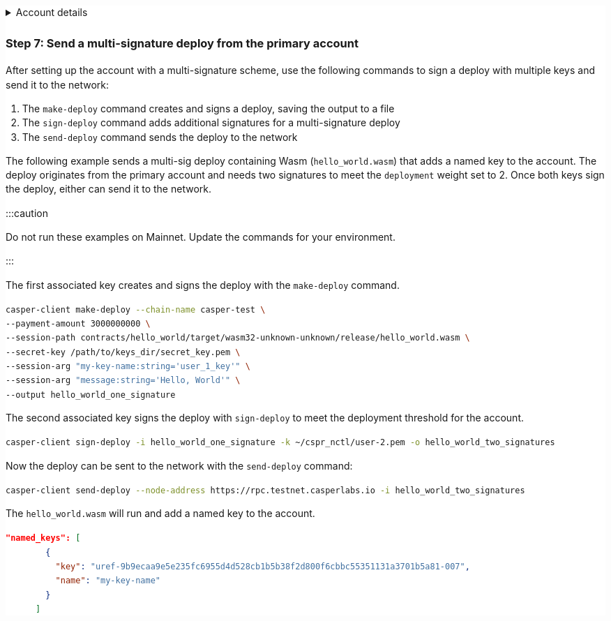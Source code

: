 <details><summary>Account details</summary></details>


### Step 7: Send a multi-signature deploy from the primary account

After setting up the account with a multi-signature scheme, use the following commands to sign a deploy with multiple keys and send it to the network:

1. The `make-deploy` command creates and signs a deploy, saving the output to a file
2. The `sign-deploy` command adds additional signatures for a multi-signature deploy
3. The `send-deploy` command sends the deploy to the network

The following example sends a multi-sig deploy containing Wasm (`hello_world.wasm`) that adds a named key to the account. The deploy originates from the primary account and needs two signatures to meet the `deployment` weight set to 2. Once both keys sign the deploy, either can send it to the network.

:::caution

Do not run these examples on Mainnet. Update the commands for your environment.

:::

The first associated key creates and signs the deploy with the `make-deploy` command.

```bash
casper-client make-deploy --chain-name casper-test \
--payment-amount 3000000000 \
--session-path contracts/hello_world/target/wasm32-unknown-unknown/release/hello_world.wasm \
--secret-key /path/to/keys_dir/secret_key.pem \
--session-arg "my-key-name:string='user_1_key'" \
--session-arg "message:string='Hello, World'" \
--output hello_world_one_signature
```

The second associated key signs the deploy with `sign-deploy` to meet the deployment threshold for the account.

```bash
casper-client sign-deploy -i hello_world_one_signature -k ~/cspr_nctl/user-2.pem -o hello_world_two_signatures

```

Now the deploy can be sent to the network with the `send-deploy` command:

```bash
casper-client send-deploy --node-address https://rpc.testnet.casperlabs.io -i hello_world_two_signatures
```

The `hello_world.wasm` will run and add a named key to the account.

```json
"named_keys": [
        {
          "key": "uref-9b9ecaa9e5e235fc6955d4d528cb1b5b38f2d800f6cbbc55351131a3701b5a81-007",
          "name": "my-key-name"
        }
      ]
```
